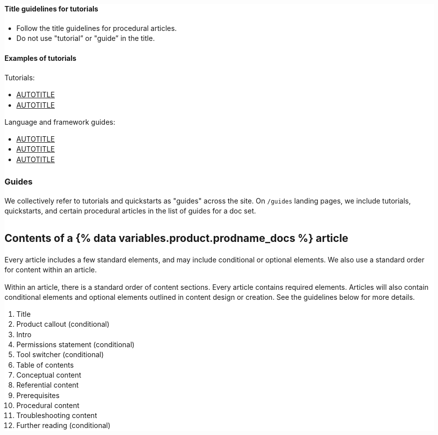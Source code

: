 #### Title guidelines for tutorials

- Follow the title guidelines for procedural articles.
- Do not use "tutorial” or "guide” in the title.

#### Examples of tutorials

Tutorials:
- [AUTOTITLE](/actions/managing-issues-and-pull-requests/adding-labels-to-issues)
- [AUTOTITLE](/actions/deployment/deploying-xcode-applications/installing-an-apple-certificate-on-macos-runners-for-xcode-development)

Language and framework guides:
- [AUTOTITLE](/actions/automating-builds-and-tests/building-and-testing-nodejs)
- [AUTOTITLE](/actions/automating-builds-and-tests/building-and-testing-python)
- [AUTOTITLE](/actions/publishing-packages/publishing-java-packages-with-maven)

### Guides

We collectively refer to tutorials and quickstarts as "guides" across the site. On `/guides` landing pages, we include tutorials, quickstarts, and certain procedural articles in the list of guides for a doc set.

## Contents of a {% data variables.product.prodname_docs %} article

Every article includes a few standard elements, and may include conditional or optional elements. We also use a standard order for content within an article.

Within an article, there is a standard order of content sections. Every article contains required elements. Articles will also contain conditional elements and optional elements outlined in content design or creation. See the guidelines below for more details.

1. Title
1. Product callout (conditional)
1. Intro
1. Permissions statement (conditional)
1. Tool switcher (conditional)
1. Table of contents
1. Conceptual content
1. Referential content
1. Prerequisites
1. Procedural content
1. Troubleshooting content
1. Further reading (conditional)

